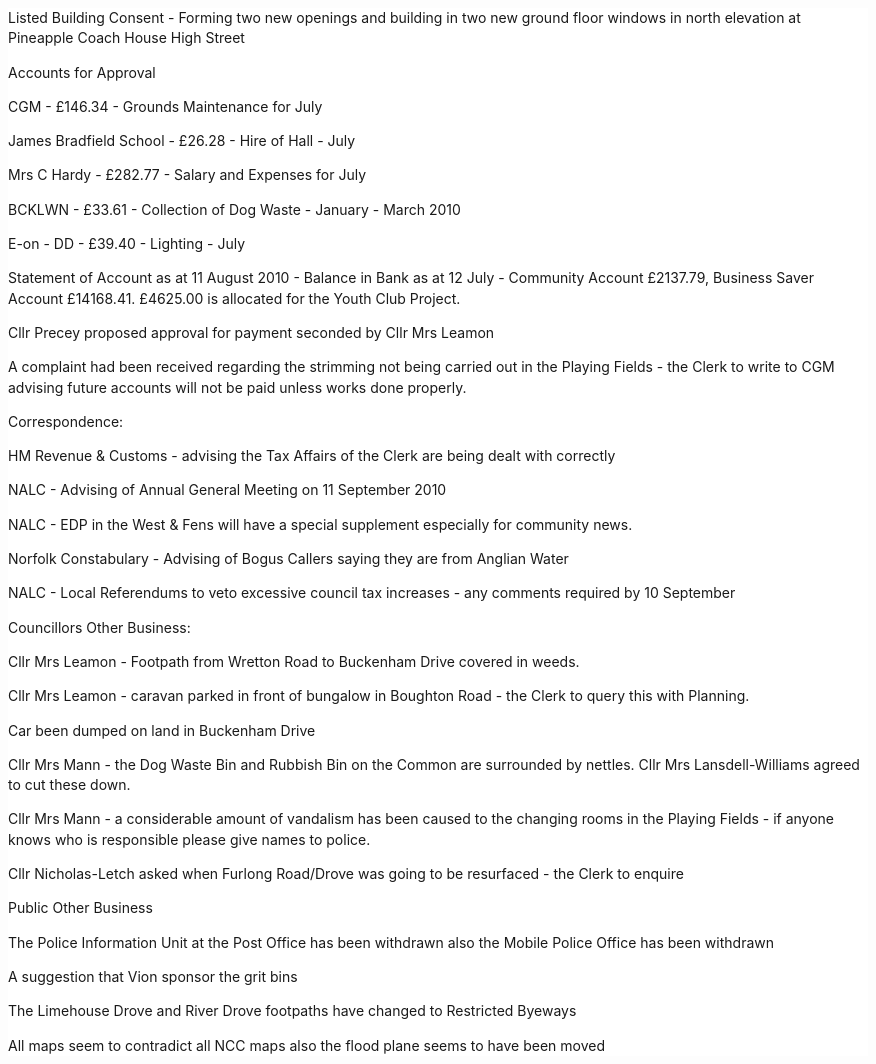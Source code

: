 Listed Building Consent - Forming two new openings and building in two new ground floor windows in north elevation at Pineapple Coach House High Street

Accounts for Approval

CGM - £146.34 - Grounds Maintenance for July

James Bradfield School - £26.28 - Hire of Hall - July

Mrs C Hardy - £282.77 - Salary and Expenses for July

BCKLWN - £33.61 - Collection of Dog Waste - January - March 2010

E-on - DD - £39.40 - Lighting - July

Statement of Account as at 11 August 2010 - Balance in Bank as at 12 July - Community Account £2137.79, Business Saver Account £14168.41. £4625.00 is allocated for the Youth Club Project.

Cllr Precey proposed approval for payment seconded by Cllr Mrs Leamon

A complaint had been received regarding the strimming not being carried out in the Playing Fields - the Clerk to write to CGM advising future accounts will not be paid unless works done properly.

Correspondence:

HM Revenue & Customs - advising the Tax Affairs of the Clerk are being dealt with correctly

NALC - Advising of Annual General Meeting on 11 September 2010

NALC - EDP in the West & Fens will have a special supplement especially for community news.

Norfolk Constabulary - Advising of Bogus Callers saying they are from Anglian Water

NALC - Local Referendums to veto excessive council tax increases - any comments required by 10 September

Councillors Other Business:

Cllr Mrs Leamon - Footpath from Wretton Road to Buckenham Drive covered in weeds.

Cllr Mrs Leamon - caravan parked in front of bungalow in Boughton Road - the Clerk to query this with Planning.

Car been dumped on land in Buckenham Drive

Cllr Mrs Mann - the Dog Waste Bin and Rubbish Bin on the Common are surrounded by nettles. Cllr Mrs Lansdell-Williams agreed to cut these down.

Cllr Mrs Mann - a considerable amount of vandalism has been caused to the changing rooms in the Playing Fields - if anyone knows who is responsible please give names to police.

Cllr Nicholas-Letch asked when Furlong Road/Drove was going to be resurfaced - the Clerk to enquire

Public Other Business

The Police Information Unit at the Post Office has been withdrawn also the Mobile Police Office has been withdrawn

A suggestion that Vion sponsor the grit bins

The Limehouse Drove and River Drove footpaths have changed to Restricted Byeways

All maps seem to contradict all NCC maps also the flood plane seems to have been moved
